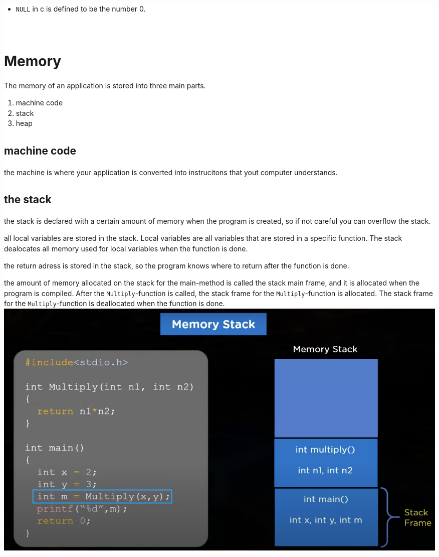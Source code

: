 - `NULL` in c is defined to be the number 0.
<br>


# Memory

The memory of an application is stored into three main parts.
1. machine code
2. stack
3. heap

## machine code
the machine is where your application is converted into instrucitons that yout computer understands.

## the stack
the stack is declared with a certain amount of memory when the program is created, so if not careful you can overflow the stack.

all local variables are stored in the stack. Local variables are all variables that are stored in a specific function. The stack dealocates all memory used for local variables when the function is done.

the return adress is stored in the stack, so the program knows where to return after the function is done.


the amount of memory allocated on the stack for the main-method is called the stack main frame, and it is allocated when the program is compiled.
After the `Multiply`-function is called, the stack frame for the `Multiply`-function is allocated. The stack frame for the `Multiply`-function is deallocated when the function is done.
![](stack_memory.png)
